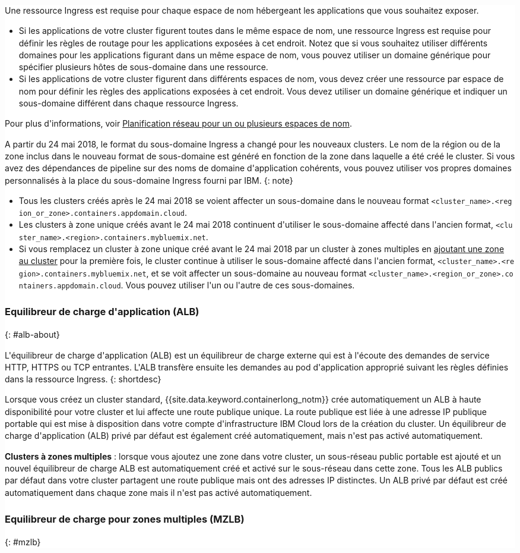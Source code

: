 Une ressource Ingress est requise pour chaque espace de nom hébergeant les applications que vous souhaitez exposer.
* Si les applications de votre cluster figurent toutes dans le même espace de nom, une ressource Ingress est requise pour définir les règles de routage pour les applications exposées à cet endroit. Notez que si vous souhaitez utiliser différents domaines pour les applications figurant dans un même espace de nom, vous pouvez utiliser un domaine générique pour spécifier plusieurs hôtes de sous-domaine dans une ressource. 
* Si les applications de votre cluster figurent dans différents espaces de nom, vous devez créer une ressource par espace de nom pour définir les règles des applications exposées à cet endroit. Vous devez utiliser un domaine générique et indiquer un sous-domaine différent dans chaque ressource Ingress. 

Pour plus d'informations, voir [Planification réseau pour un ou plusieurs espaces de nom](/docs/containers?topic=containers-ingress#multiple_namespaces).

A partir du 24 mai 2018, le format du sous-domaine Ingress a changé pour les nouveaux clusters. Le nom de la région ou de la zone inclus dans le nouveau format de sous-domaine est généré en fonction de la zone dans laquelle a été créé le cluster. Si vous avez des dépendances de pipeline sur des noms de domaine d'application cohérents, vous pouvez utiliser vos propres domaines personnalisés à la place du sous-domaine Ingress fourni par IBM.
{: note}

* Tous les clusters créés après le 24 mai 2018 se voient affecter un sous-domaine dans le nouveau format `<cluster_name>.<region_or_zone>.containers.appdomain.cloud`.
* Les clusters à zone unique créés avant le 24 mai 2018 continuent d'utiliser le sous-domaine affecté dans l'ancien format, `<cluster_name>.<region>.containers.mybluemix.net`.
* Si vous remplacez un cluster à zone unique créé avant le 24 mai 2018 par un cluster à zones multiples en [ajoutant une zone au cluster](/docs/containers?topic=containers-add_workers#add_zone) pour la première fois, le cluster continue à utiliser le sous-domaine affecté dans l'ancien format, `<cluster_name>.<region>.containers.mybluemix.net`, et se voit affecter un sous-domaine au nouveau format `<cluster_name>.<region_or_zone>.containers.appdomain.cloud`. Vous pouvez utiliser l'un ou l'autre de ces sous-domaines.

### Equilibreur de charge d'application (ALB)
{: #alb-about}

L'équilibreur de charge d'application (ALB) est un équilibreur de charge externe qui est à l'écoute des demandes de service HTTP, HTTPS ou TCP entrantes. L'ALB transfère ensuite les demandes au pod d'application approprié suivant les règles définies dans la ressource Ingress.
{: shortdesc}

Lorsque vous créez un cluster standard, {{site.data.keyword.containerlong_notm}} crée automatiquement un ALB à haute disponibilité pour votre cluster et lui affecte une route publique unique. La route publique est liée à une adresse IP publique portable qui est mise à disposition dans votre compte d'infrastructure IBM Cloud lors de la création du cluster. Un équilibreur de charge d'application (ALB) privé par défaut est également créé automatiquement, mais n'est pas activé automatiquement.

**Clusters à zones multiples** : lorsque vous ajoutez une zone dans votre cluster, un sous-réseau public portable est ajouté et un nouvel équilibreur de charge ALB est automatiquement créé et activé sur le sous-réseau dans cette zone. Tous les ALB publics par défaut dans votre cluster partagent une route publique mais ont des adresses IP distinctes. Un ALB privé par défaut est créé automatiquement dans chaque zone mais il n'est pas activé automatiquement.

### Equilibreur de charge pour zones multiples (MZLB)
{: #mzlb}
